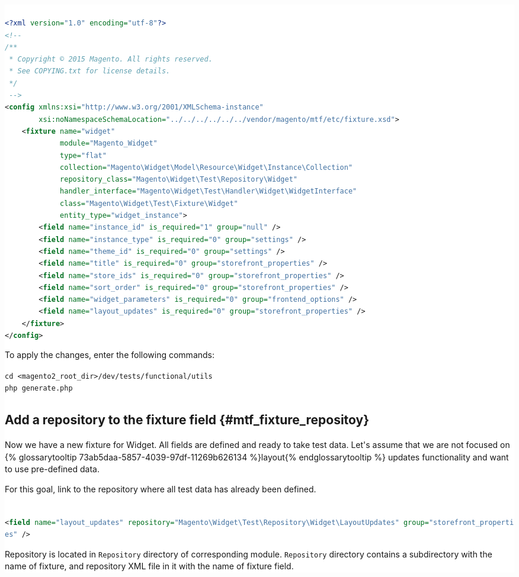 ```xml

<?xml version="1.0" encoding="utf-8"?>
<!--
/**
 * Copyright © 2015 Magento. All rights reserved.
 * See COPYING.txt for license details.
 */
 -->
<config xmlns:xsi="http://www.w3.org/2001/XMLSchema-instance"
        xsi:noNamespaceSchemaLocation="../../../../../../vendor/magento/mtf/etc/fixture.xsd">
    <fixture name="widget"
             module="Magento_Widget"
             type="flat"
             collection="Magento\Widget\Model\Resource\Widget\Instance\Collection"
             repository_class="Magento\Widget\Test\Repository\Widget"
             handler_interface="Magento\Widget\Test\Handler\Widget\WidgetInterface"
             class="Magento\Widget\Test\Fixture\Widget"
             entity_type="widget_instance">
        <field name="instance_id" is_required="1" group="null" />
        <field name="instance_type" is_required="0" group="settings" />
        <field name="theme_id" is_required="0" group="settings" />
        <field name="title" is_required="0" group="storefront_properties" />
        <field name="store_ids" is_required="0" group="storefront_properties" />
        <field name="sort_order" is_required="0" group="storefront_properties" />
        <field name="widget_parameters" is_required="0" group="frontend_options" />
        <field name="layout_updates" is_required="0" group="storefront_properties" />
    </fixture>
</config>

```

To apply the changes, enter the following commands:

    cd <magento2_root_dir>/dev/tests/functional/utils
    php generate.php

## Add a repository to the fixture field {#mtf_fixture_repositoy}

Now we have a new fixture for Widget. All fields are defined and ready to take test data. Let's assume that we are not focused on {% glossarytooltip 73ab5daa-5857-4039-97df-11269b626134 %}layout{% endglossarytooltip %} updates functionality and want to use pre-defined data.

For this goal, link to the repository where all test data has already been defined.

```xml

<field name="layout_updates" repository="Magento\Widget\Test\Repository\Widget\LayoutUpdates" group="storefront_properties" />

```

Repository is located in `Repository` directory of corresponding module. `Repository` directory contains a subdirectory with the name of fixture, and repository XML file in it with the name of fixture field.
